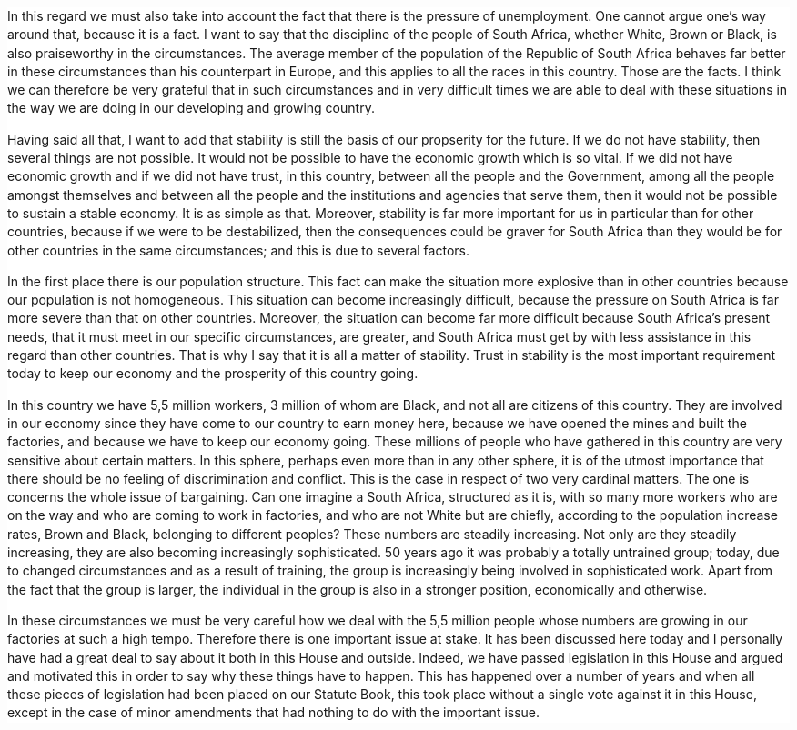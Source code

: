 <p>In this regard we must also take into account the fact that there is the pressure of unemployment. One cannot argue one&#x2019;s way around that, because it is a fact. I want to say that the discipline of the people of South Africa, whether White, Brown or Black, is also praiseworthy in the circumstances. The average member of the population of the Republic of South Africa behaves far better in these circumstances than his counterpart in Europe, and this applies to all the races in this country. Those are the facts. I think we can therefore be very grateful that in such circumstances and in very difficult times we are able to deal with these situations in the way we are doing in our developing and growing country.</p>

<p>Having said all that, I want to add that stability is still the basis of our propserity for the future. If we do not have stability, then several things are not possible. It would not be possible to have the economic growth which is so vital. If we did not have economic growth and if we did not have trust, in this country, between all the people and the Government, among all the people amongst themselves and between all the people and the institutions and agencies that serve them, then it would not be possible to sustain a stable economy. It is as simple as that. Moreover, stability is far more important for us in particular than for other countries, because if we were to be destabilized, then the consequences could be graver for South Africa than they would be for other countries in the same circumstances; and this is due to several factors.</p>

<p>In the first place there is our population structure. This fact can make the situation more explosive than in other countries because our population is not homogeneous. This situation can become increasingly difficult, because the pressure on South Africa is far more severe than that on other countries. Moreover, the situation can become far more difficult because South Africa&#x2019;s present needs, that it must meet in our specific circumstances, are greater, and South Africa must get by with less assistance in this regard than other countries. That is why I say that it is all a matter of stability. Trust in stability is the most important requirement today to keep our economy and the prosperity of this country going.</p>

<p>In this country we have 5,5 million workers, 3 million of whom are Black, and not all are citizens of this country. They are involved in our economy since they have come to our country to earn money here, because we have opened the mines and built the factories, and because we have to keep our economy going. These millions of people who have gathered in this country are very sensitive about certain matters. In this sphere, perhaps even more than in any other sphere, it is of the utmost importance that there should be no feeling of discrimination and conflict. This is the case in respect of two very cardinal matters. The one is concerns the whole issue of bargaining. Can one <span class="col_7659-7660" refersTo="page_0336"/>imagine a South Africa, structured as it is, with so many more workers who are on the way and who are coming to work in factories, and who are not White but are chiefly, according to the population increase rates, Brown and Black, belonging to different peoples? These numbers are steadily increasing. Not only are they steadily increasing, they are also becoming increasingly sophisticated. 50 years ago it was probably a totally untrained group; today, due to changed circumstances and as a result of training, the group is increasingly being involved in sophisticated work. Apart from the fact that the group is larger, the individual in the group is also in a stronger position, economically and otherwise.</p>

<p>In these circumstances we must be very careful how we deal with the 5,5 million people whose numbers are growing in our factories at such a high tempo. Therefore there is one important issue at stake. It has been discussed here today and I personally have had a great deal to say about it both in this House and outside. Indeed, we have passed legislation in this House and argued and motivated this in order to say why these things have to happen. This has happened over a number of years and when all these pieces of legislation had been placed on our Statute Book, this took place without a single vote against it in this House, except in the case of minor amendments that had nothing to do with the important issue.</p>
